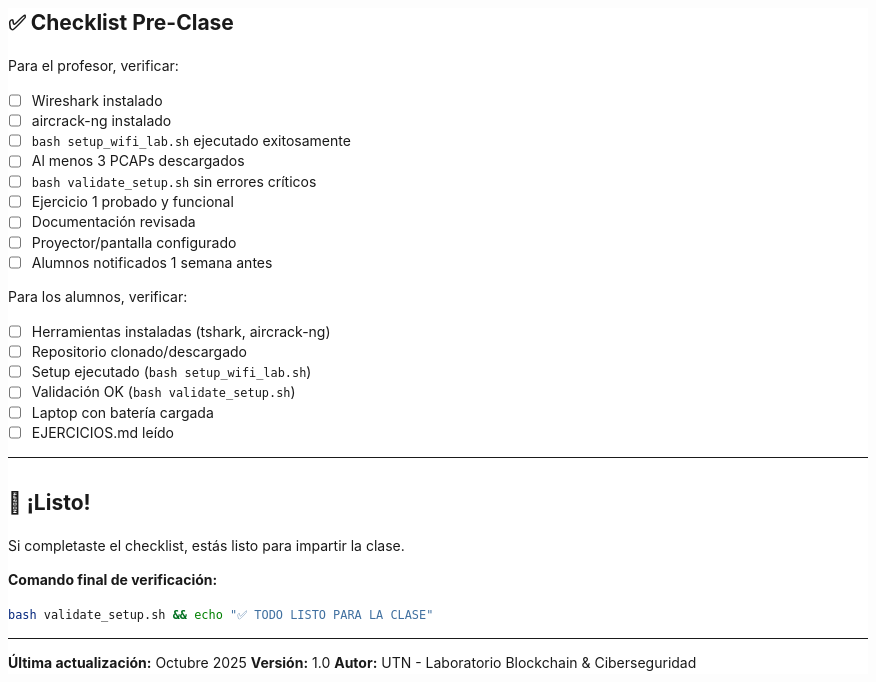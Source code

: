 
## ✅ Checklist Pre-Clase

Para el profesor, verificar:

- [ ] Wireshark instalado
- [ ] aircrack-ng instalado
- [ ] `bash setup_wifi_lab.sh` ejecutado exitosamente
- [ ] Al menos 3 PCAPs descargados
- [ ] `bash validate_setup.sh` sin errores críticos
- [ ] Ejercicio 1 probado y funcional
- [ ] Documentación revisada
- [ ] Proyector/pantalla configurado
- [ ] Alumnos notificados 1 semana antes

Para los alumnos, verificar:

- [ ] Herramientas instaladas (tshark, aircrack-ng)
- [ ] Repositorio clonado/descargado
- [ ] Setup ejecutado (`bash setup_wifi_lab.sh`)
- [ ] Validación OK (`bash validate_setup.sh`)
- [ ] Laptop con batería cargada
- [ ] EJERCICIOS.md leído

---

## 🎉 ¡Listo!

Si completaste el checklist, estás listo para impartir la clase.

**Comando final de verificación:**
```bash
bash validate_setup.sh && echo "✅ TODO LISTO PARA LA CLASE"
```

---

**Última actualización:** Octubre 2025
**Versión:** 1.0
**Autor:** UTN - Laboratorio Blockchain & Ciberseguridad
